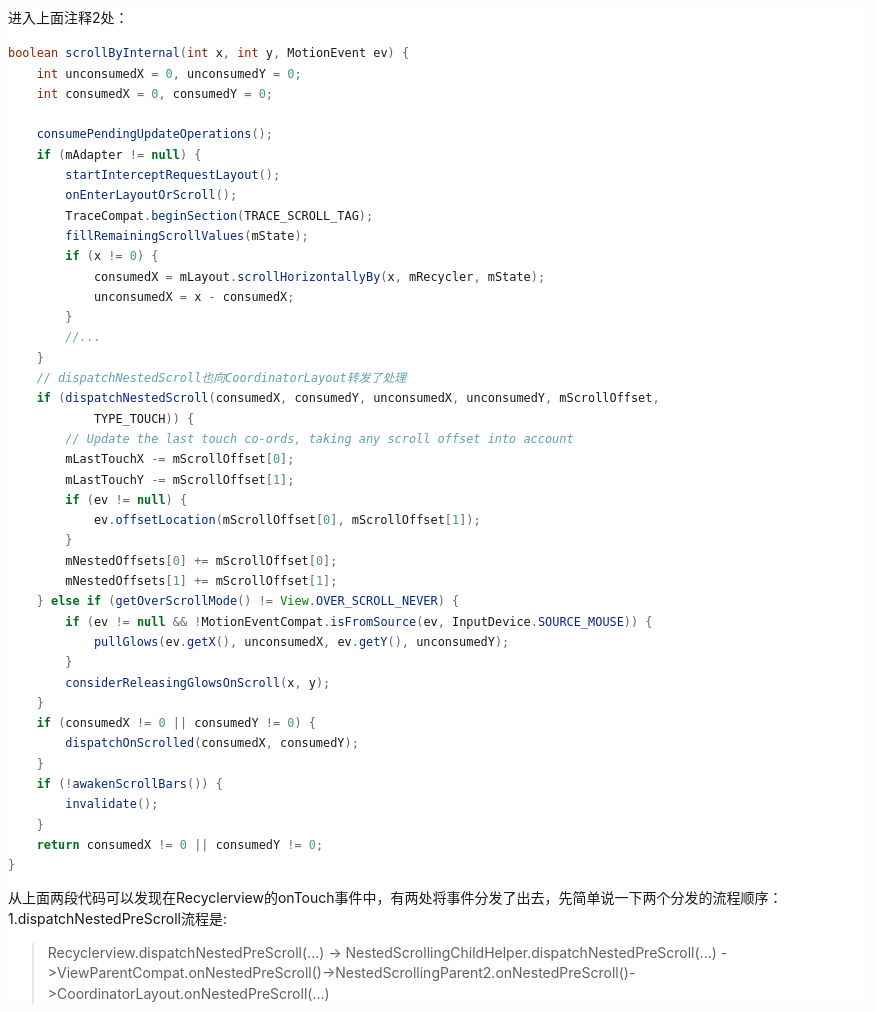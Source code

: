
进入上面注释2处：
~~~ Java
boolean scrollByInternal(int x, int y, MotionEvent ev) {
    int unconsumedX = 0, unconsumedY = 0;
    int consumedX = 0, consumedY = 0;

    consumePendingUpdateOperations();
    if (mAdapter != null) {
        startInterceptRequestLayout();
        onEnterLayoutOrScroll();
        TraceCompat.beginSection(TRACE_SCROLL_TAG);
        fillRemainingScrollValues(mState);
        if (x != 0) {
            consumedX = mLayout.scrollHorizontallyBy(x, mRecycler, mState);
            unconsumedX = x - consumedX;
        }
        //...
    }
    // dispatchNestedScroll也向CoordinatorLayout转发了处理
    if (dispatchNestedScroll(consumedX, consumedY, unconsumedX, unconsumedY, mScrollOffset,
            TYPE_TOUCH)) {
        // Update the last touch co-ords, taking any scroll offset into account
        mLastTouchX -= mScrollOffset[0];
        mLastTouchY -= mScrollOffset[1];
        if (ev != null) {
            ev.offsetLocation(mScrollOffset[0], mScrollOffset[1]);
        }
        mNestedOffsets[0] += mScrollOffset[0];
        mNestedOffsets[1] += mScrollOffset[1];
    } else if (getOverScrollMode() != View.OVER_SCROLL_NEVER) {
        if (ev != null && !MotionEventCompat.isFromSource(ev, InputDevice.SOURCE_MOUSE)) {
            pullGlows(ev.getX(), unconsumedX, ev.getY(), unconsumedY);
        }
        considerReleasingGlowsOnScroll(x, y);
    }
    if (consumedX != 0 || consumedY != 0) {
        dispatchOnScrolled(consumedX, consumedY);
    }
    if (!awakenScrollBars()) {
        invalidate();
    }
    return consumedX != 0 || consumedY != 0;
}
~~~
从上面两段代码可以发现在Recyclerview的onTouch事件中，有两处将事件分发了出去，先简单说一下两个分发的流程顺序：
1.dispatchNestedPreScroll流程是:
> Recyclerview.dispatchNestedPreScroll(...) -> NestedScrollingChildHelper.dispatchNestedPreScroll(...)
->ViewParentCompat.onNestedPreScroll()->NestedScrollingParent2.onNestedPreScroll()->CoordinatorLayout.onNestedPreScroll(...)
